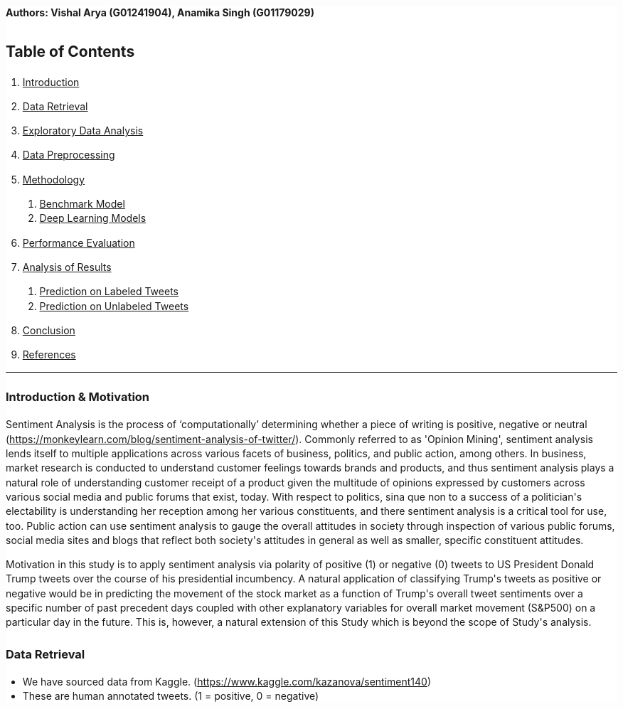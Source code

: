 **Authors: Vishal Arya (G01241904), Anamika Singh (G01179029)**

## Table of Contents

1. [Introduction](#introduction&motivation)

1. [Data Retrieval](#data-retrieval)

1. [Exploratory Data Analysis](#exploratory-data-analysis)

1. [Data Preprocessing](#PreProcessing)

1. [Methodology](#methodolgy)
   
    1. [Benchmark Model](#benchmark-model)
    2. [Deep Learning Models](#deep-learning-models)
    
1. [Performance Evaluation](#performance-evaluation)

1. [Analysis of Results](#analysis-of-results)
	
	1. [Prediction on Labeled Tweets](#prediction-on-labeled-tweets)
	2. [Prediction on Unlabeled Tweets](#prediction-on-unlabeled-tweets)
	
1. [Conclusion](#conclusion)

1. [References](#references)

    
---

### Introduction & Motivation
Sentiment Analysis is the process of ‘computationally’ determining whether a piece of writing is positive, negative or neutral (https://monkeylearn.com/blog/sentiment-analysis-of-twitter/).  Commonly referred to as 'Opinion Mining', sentiment analysis lends itself to multiple applications across various facets of business, politics, and public action, among others.  In business, market research is conducted to understand customer feelings towards brands and products, and thus sentiment analysis plays a natural role of understanding customer receipt of a product given the multitude of opinions expressed by customers across various social media and public forums that exist, today.  With respect to politics, sina que non to a success of a politician's electability is understanding her reception among her various constituents, and there sentiment analysis is a critical tool for use, too.  Public action can use sentiment analysis to gauge the overall attitudes in society through inspection of various public forums, social media sites and blogs that reflect both society's attitudes in general as well as smaller, specific constituent attitudes.

Motivation in this study is to apply sentiment analysis via polarity of positive (1) or negative (0) tweets to US President Donald Trump tweets over the course of his presidential incumbency.  A natural application of classifying Trump's tweets as positive or negative would be in predicting the movement of the stock market as a function of Trump's overall tweet sentiments over a specific number of past precedent days coupled with other explanatory variables for overall market movement (S&P500) on a particular day in the future.  This is, however, a natural extension of this Study which is beyond the scope of Study's analysis.

### Data Retrieval

- We have sourced data from Kaggle. (https://www.kaggle.com/kazanova/sentiment140)
- These are human annotated tweets. (1 = positive, 0 = negative)
